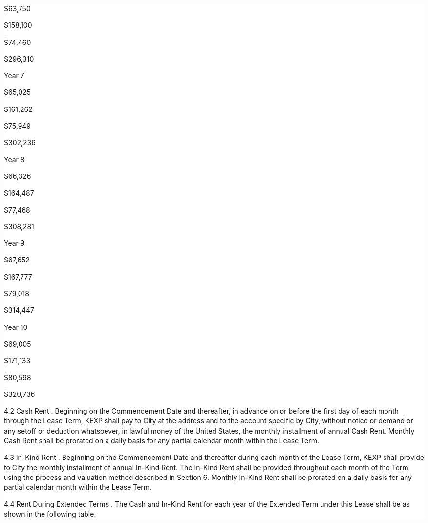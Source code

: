 $63,750  
  
$158,100  
  
$74,460  
  
$296,310  
  
Year 7  
  
$65,025  
  
$161,262  
  
$75,949  
  
$302,236  
  
Year 8  
  
$66,326  
  
$164,487  
  
$77,468  
  
$308,281  
  
Year 9  
  
$67,652  
  
$167,777  
  
$79,018  
  
$314,447  
  
Year 10  
  
$69,005  
  
$171,133  
  
$80,598  
  
$320,736  
  
4.2 Cash Rent . Beginning on the Commencement Date and thereafter, in advance on or before the first day of each month through the Lease Term, KEXP shall pay to City at the address and to the account specific by City, without notice or demand or any setoff or deduction whatsoever, in lawful money of the United States, the monthly installment of annual Cash Rent. Monthly Cash Rent shall be prorated on a daily basis for any partial calendar month within the Lease Term.  
  
4.3 In-Kind Rent . Beginning on the Commencement Date and thereafter during each month of the Lease Term, KEXP shall provide to City the monthly installment of annual In-Kind Rent. The In-Kind Rent shall be provided throughout each month of the Term using the process and valuation method described in Section 6. Monthly In-Kind Rent shall be prorated on a daily basis for any partial calendar month within the Lease Term.  
  
4.4 Rent During Extended Terms . The Cash and In-Kind Rent for each year of the Extended Term under this Lease shall be as shown in the following table.  
  